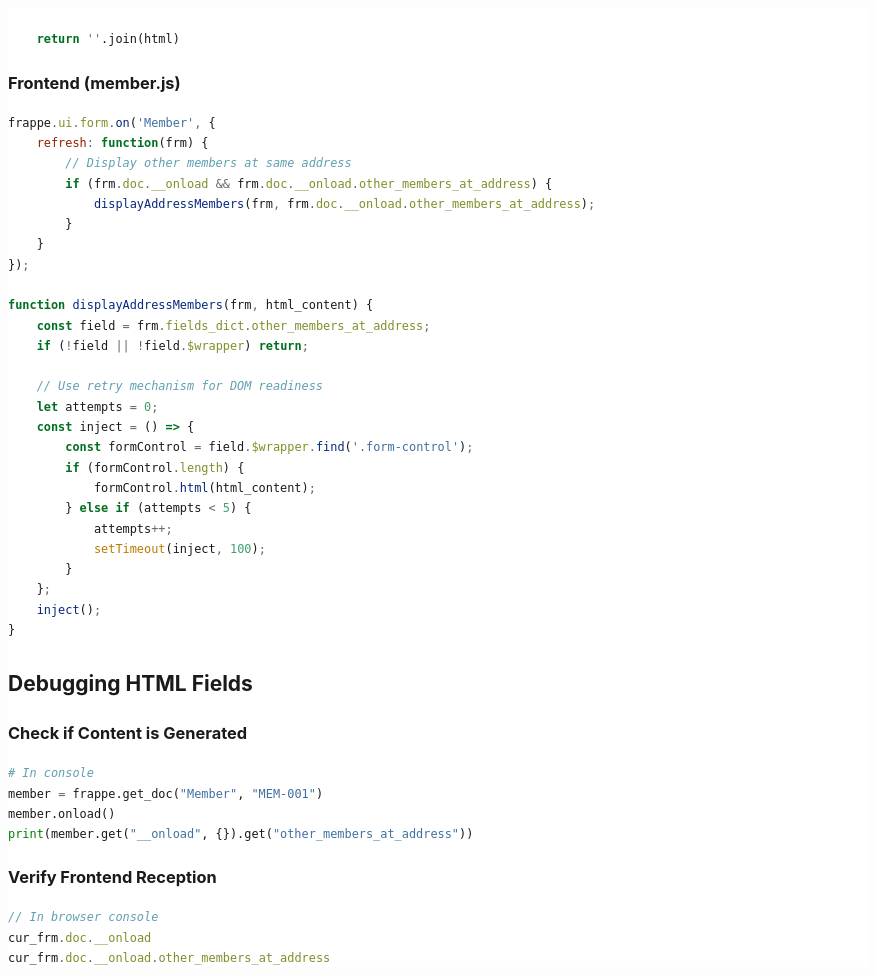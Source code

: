 ```python

    return ''.join(html)
```

### Frontend (member.js)
```javascript
frappe.ui.form.on('Member', {
    refresh: function(frm) {
        // Display other members at same address
        if (frm.doc.__onload && frm.doc.__onload.other_members_at_address) {
            displayAddressMembers(frm, frm.doc.__onload.other_members_at_address);
        }
    }
});

function displayAddressMembers(frm, html_content) {
    const field = frm.fields_dict.other_members_at_address;
    if (!field || !field.$wrapper) return;

    // Use retry mechanism for DOM readiness
    let attempts = 0;
    const inject = () => {
        const formControl = field.$wrapper.find('.form-control');
        if (formControl.length) {
            formControl.html(html_content);
        } else if (attempts < 5) {
            attempts++;
            setTimeout(inject, 100);
        }
    };
    inject();
}
```

## Debugging HTML Fields

### Check if Content is Generated
```python
# In console
member = frappe.get_doc("Member", "MEM-001")
member.onload()
print(member.get("__onload", {}).get("other_members_at_address"))
```

### Verify Frontend Reception
```javascript
// In browser console
cur_frm.doc.__onload
cur_frm.doc.__onload.other_members_at_address
```
